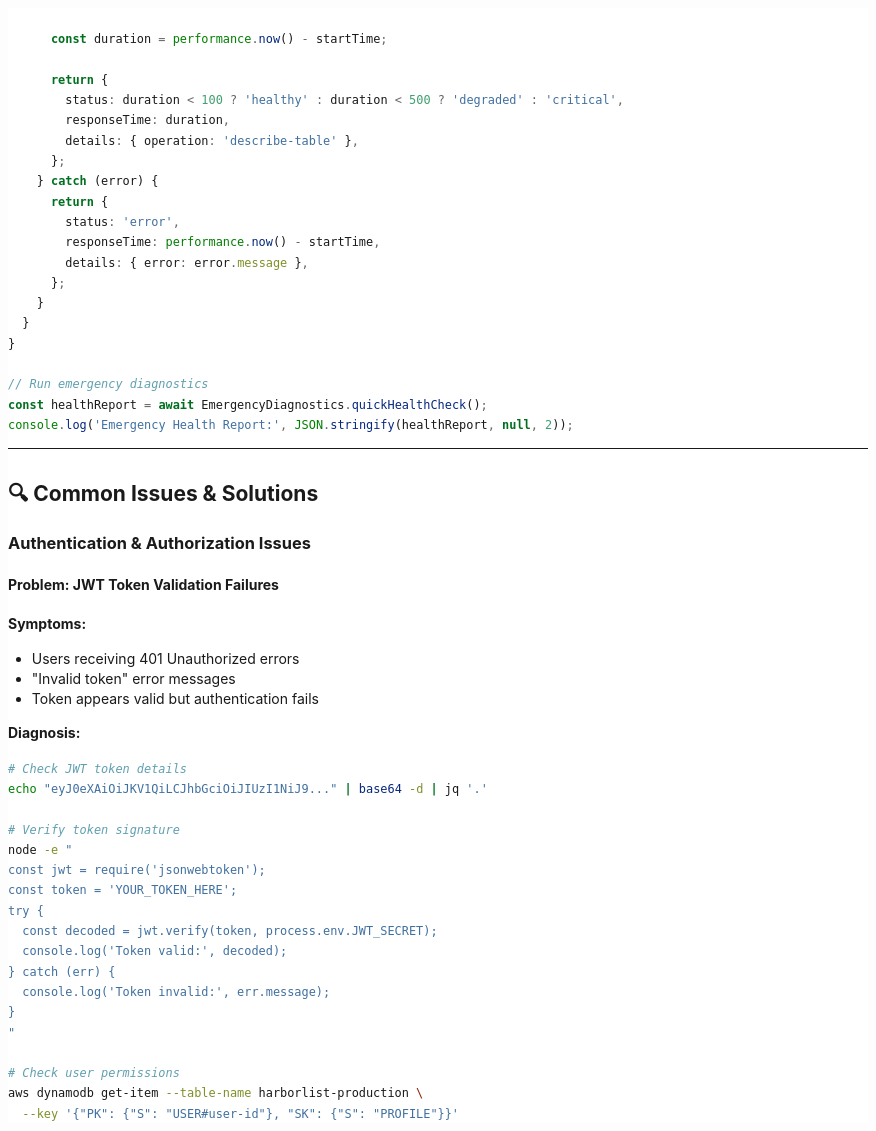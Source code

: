 ```typescript
      
      const duration = performance.now() - startTime;
      
      return {
        status: duration < 100 ? 'healthy' : duration < 500 ? 'degraded' : 'critical',
        responseTime: duration,
        details: { operation: 'describe-table' },
      };
    } catch (error) {
      return {
        status: 'error',
        responseTime: performance.now() - startTime,
        details: { error: error.message },
      };
    }
  }
}

// Run emergency diagnostics
const healthReport = await EmergencyDiagnostics.quickHealthCheck();
console.log('Emergency Health Report:', JSON.stringify(healthReport, null, 2));
```

---

## 🔍 **Common Issues & Solutions**

### **Authentication & Authorization Issues**

#### **Problem**: JWT Token Validation Failures

**Symptoms:**
- Users receiving 401 Unauthorized errors
- "Invalid token" error messages
- Token appears valid but authentication fails

**Diagnosis:**
```bash
# Check JWT token details
echo "eyJ0eXAiOiJKV1QiLCJhbGciOiJIUzI1NiJ9..." | base64 -d | jq '.'

# Verify token signature
node -e "
const jwt = require('jsonwebtoken');
const token = 'YOUR_TOKEN_HERE';
try {
  const decoded = jwt.verify(token, process.env.JWT_SECRET);
  console.log('Token valid:', decoded);
} catch (err) {
  console.log('Token invalid:', err.message);
}
"

# Check user permissions
aws dynamodb get-item --table-name harborlist-production \
  --key '{"PK": {"S": "USER#user-id"}, "SK": {"S": "PROFILE"}}'
```
